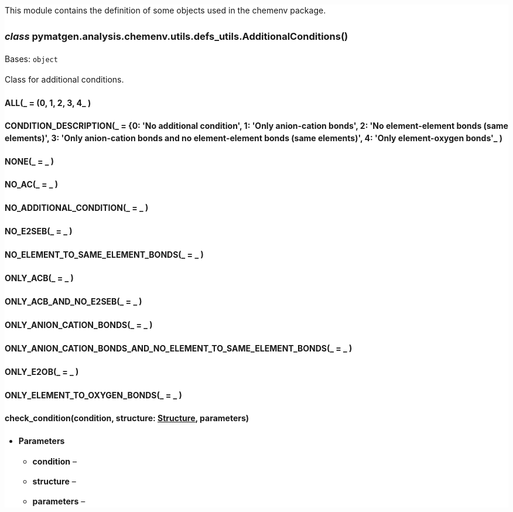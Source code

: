 This module contains the definition of some objects used in the chemenv package.


### _class_ pymatgen.analysis.chemenv.utils.defs_utils.AdditionalConditions()
Bases: `object`

Class for additional conditions.


#### ALL(_ = (0, 1, 2, 3, 4_ )

#### CONDITION_DESCRIPTION(_ = {0: 'No additional condition', 1: 'Only anion-cation bonds', 2: 'No element-element bonds (same elements)', 3: 'Only anion-cation bonds and no element-element bonds (same elements)', 4: 'Only element-oxygen bonds'_ )

#### NONE(_ = _ )

#### NO_AC(_ = _ )

#### NO_ADDITIONAL_CONDITION(_ = _ )

#### NO_E2SEB(_ = _ )

#### NO_ELEMENT_TO_SAME_ELEMENT_BONDS(_ = _ )

#### ONLY_ACB(_ = _ )

#### ONLY_ACB_AND_NO_E2SEB(_ = _ )

#### ONLY_ANION_CATION_BONDS(_ = _ )

#### ONLY_ANION_CATION_BONDS_AND_NO_ELEMENT_TO_SAME_ELEMENT_BONDS(_ = _ )

#### ONLY_E2OB(_ = _ )

#### ONLY_ELEMENT_TO_OXYGEN_BONDS(_ = _ )

#### check_condition(condition, structure: [Structure](pymatgen.core.md#pymatgen.core.structure.Structure), parameters)

* **Parameters**


    * **condition** –


    * **structure** –


    * **parameters** –



